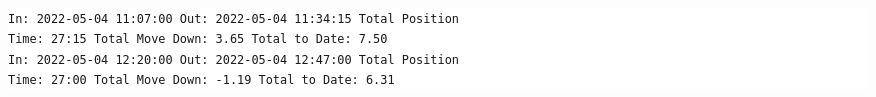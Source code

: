 <code>In: 2022-05-04 11:07:00		Out: 2022-05-04 11:34:15		Total Position Time: 27:15		Total Move Down: 3.65		Total to Date: 7.50</code> <br />
<code>In: 2022-05-04 12:20:00		Out: 2022-05-04 12:47:00		Total Position Time: 27:00		Total Move Down: -1.19		Total to Date: 6.31</code> <br />

